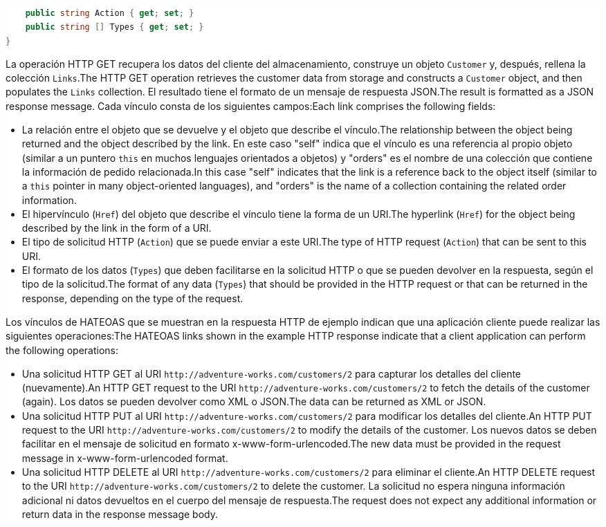 ```csharp
    public string Action { get; set; }
    public string [] Types { get; set; }
}
```

<span data-ttu-id="8f90d-147">La operación HTTP GET recupera los datos del cliente del almacenamiento, construye un objeto `Customer` y, después, rellena la colección `Links`.</span><span class="sxs-lookup"><span data-stu-id="8f90d-147">The HTTP GET operation retrieves the customer data from storage and constructs a `Customer` object, and then populates the `Links` collection.</span></span> <span data-ttu-id="8f90d-148">El resultado tiene el formato de un mensaje de respuesta JSON.</span><span class="sxs-lookup"><span data-stu-id="8f90d-148">The result is formatted as a JSON response message.</span></span> <span data-ttu-id="8f90d-149">Cada vínculo consta de los siguientes campos:</span><span class="sxs-lookup"><span data-stu-id="8f90d-149">Each link comprises the following fields:</span></span>

* <span data-ttu-id="8f90d-150">La relación entre el objeto que se devuelve y el objeto que describe el vínculo.</span><span class="sxs-lookup"><span data-stu-id="8f90d-150">The relationship between the object being returned and the object described by the link.</span></span> <span data-ttu-id="8f90d-151">En este caso "self" indica que el vínculo es una referencia al propio objeto (similar a un puntero `this` en muchos lenguajes orientados a objetos) y "orders" es el nombre de una colección que contiene la información de pedido relacionada.</span><span class="sxs-lookup"><span data-stu-id="8f90d-151">In this case "self" indicates that the link is a reference back to the object itself (similar to a `this` pointer in many object-oriented languages), and "orders" is the name of a collection containing the related order information.</span></span>
* <span data-ttu-id="8f90d-152">El hipervínculo (`Href`) del objeto que describe el vínculo tiene la forma de un URI.</span><span class="sxs-lookup"><span data-stu-id="8f90d-152">The hyperlink (`Href`) for the object being described by the link in the form of a URI.</span></span>
* <span data-ttu-id="8f90d-153">El tipo de solicitud HTTP (`Action`) que se puede enviar a este URI.</span><span class="sxs-lookup"><span data-stu-id="8f90d-153">The type of HTTP request (`Action`) that can be sent to this URI.</span></span>
* <span data-ttu-id="8f90d-154">El formato de los datos (`Types`) que deben facilitarse en la solicitud HTTP o que se pueden devolver en la respuesta, según el tipo de la solicitud.</span><span class="sxs-lookup"><span data-stu-id="8f90d-154">The format of any data (`Types`) that should be provided in the HTTP request or that can be returned in the response, depending on the type of the request.</span></span>

<span data-ttu-id="8f90d-155">Los vínculos de HATEOAS que se muestran en la respuesta HTTP de ejemplo indican que una aplicación cliente puede realizar las siguientes operaciones:</span><span class="sxs-lookup"><span data-stu-id="8f90d-155">The HATEOAS links shown in the example HTTP response indicate that a client application can perform the following operations:</span></span>

* <span data-ttu-id="8f90d-156">Una solicitud HTTP GET al URI `http://adventure-works.com/customers/2` para capturar los detalles del cliente (nuevamente).</span><span class="sxs-lookup"><span data-stu-id="8f90d-156">An HTTP GET request to the URI `http://adventure-works.com/customers/2` to fetch the details of the customer (again).</span></span> <span data-ttu-id="8f90d-157">Los datos se pueden devolver como XML o JSON.</span><span class="sxs-lookup"><span data-stu-id="8f90d-157">The data can be returned as XML or JSON.</span></span>
* <span data-ttu-id="8f90d-158">Una solicitud HTTP PUT al URI `http://adventure-works.com/customers/2` para modificar los detalles del cliente.</span><span class="sxs-lookup"><span data-stu-id="8f90d-158">An HTTP PUT request to the URI `http://adventure-works.com/customers/2` to modify the details of the customer.</span></span> <span data-ttu-id="8f90d-159">Los nuevos datos se deben facilitar en el mensaje de solicitud en formato x-www-form-urlencoded.</span><span class="sxs-lookup"><span data-stu-id="8f90d-159">The new data must be provided in the request message in x-www-form-urlencoded format.</span></span>
* <span data-ttu-id="8f90d-160">Una solicitud HTTP DELETE al URI `http://adventure-works.com/customers/2` para eliminar el cliente.</span><span class="sxs-lookup"><span data-stu-id="8f90d-160">An HTTP DELETE request to the URI `http://adventure-works.com/customers/2` to delete the customer.</span></span> <span data-ttu-id="8f90d-161">La solicitud no espera ninguna información adicional ni datos devueltos en el cuerpo del mensaje de respuesta.</span><span class="sxs-lookup"><span data-stu-id="8f90d-161">The request does not expect any additional information or return data in the response message body.</span></span>